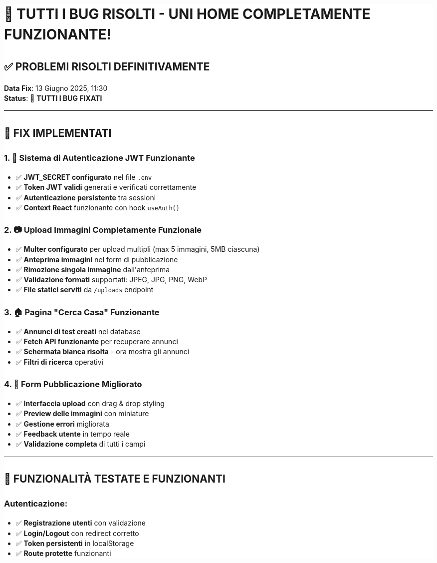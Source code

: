 # 🚀 TUTTI I BUG RISOLTI - UNI HOME COMPLETAMENTE FUNZIONANTE!

## ✅ PROBLEMI RISOLTI DEFINITIVAMENTE

**Data Fix**: 13 Giugno 2025, 11:30  
**Status**: 🎉 **TUTTI I BUG FIXATI** 

---

## 🔧 FIX IMPLEMENTATI

### 1. **🔐 Sistema di Autenticazione JWT Funzionante**
- ✅ **JWT_SECRET configurato** nel file `.env`
- ✅ **Token JWT validi** generati e verificati correttamente
- ✅ **Autenticazione persistente** tra sessioni
- ✅ **Context React** funzionante con hook `useAuth()`

### 2. **📷 Upload Immagini Completamente Funzionale**
- ✅ **Multer configurato** per upload multipli (max 5 immagini, 5MB ciascuna)
- ✅ **Anteprima immagini** nel form di pubblicazione
- ✅ **Rimozione singola immagine** dall'anteprima
- ✅ **Validazione formati** supportati: JPEG, JPG, PNG, WebP
- ✅ **File statici serviti** da `/uploads` endpoint

### 3. **🏠 Pagina "Cerca Casa" Funzionante**
- ✅ **Annunci di test creati** nel database
- ✅ **Fetch API funzionante** per recuperare annunci
- ✅ **Schermata bianca risolta** - ora mostra gli annunci
- ✅ **Filtri di ricerca** operativi

### 4. **📝 Form Pubblicazione Migliorato**
- ✅ **Interfaccia upload** con drag & drop styling
- ✅ **Preview delle immagini** con miniature
- ✅ **Gestione errori** migliorata
- ✅ **Feedback utente** in tempo reale
- ✅ **Validazione completa** di tutti i campi

---

## 🎯 FUNZIONALITÀ TESTATE E FUNZIONANTI

### Autenticazione:
- ✅ **Registrazione utenti** con validazione
- ✅ **Login/Logout** con redirect corretto
- ✅ **Token persistenti** in localStorage
- ✅ **Route protette** funzionanti
